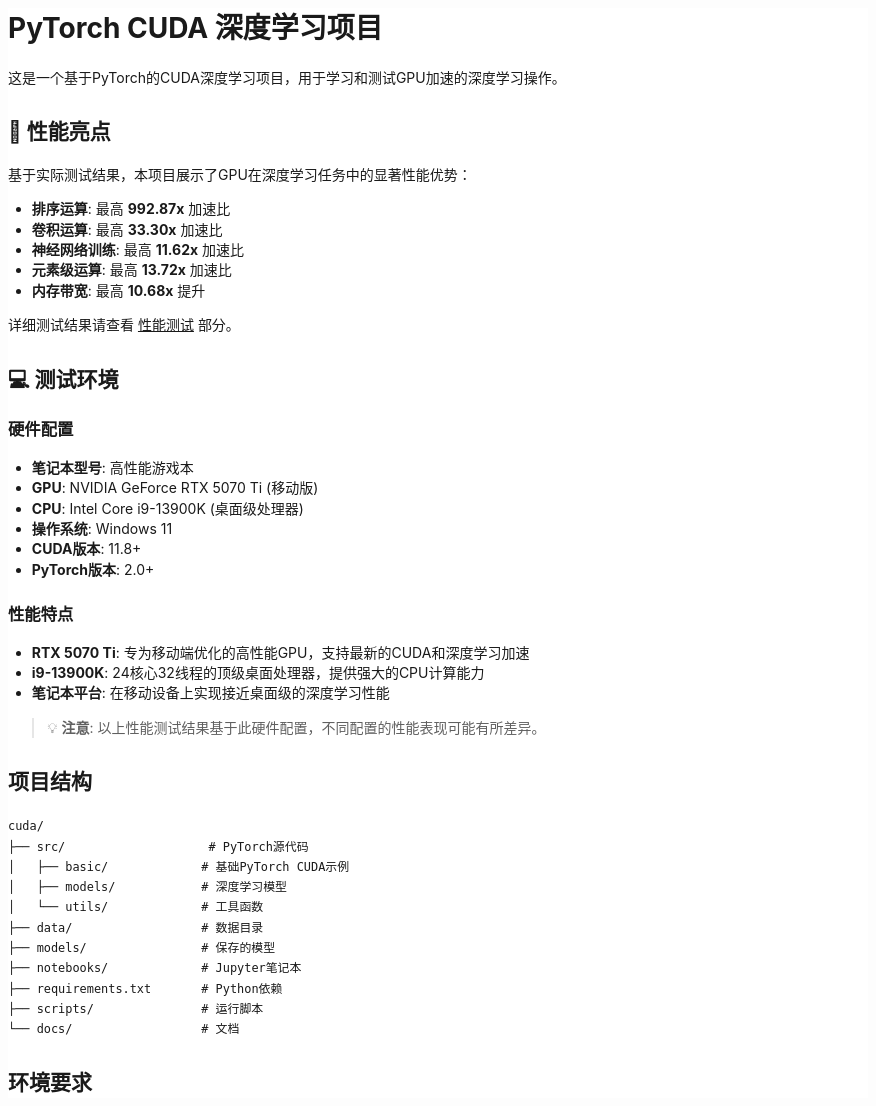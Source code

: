 # PyTorch CUDA 深度学习项目

这是一个基于PyTorch的CUDA深度学习项目，用于学习和测试GPU加速的深度学习操作。

## 🚀 性能亮点

基于实际测试结果，本项目展示了GPU在深度学习任务中的显著性能优势：

- **排序运算**: 最高 **992.87x** 加速比
- **卷积运算**: 最高 **33.30x** 加速比  
- **神经网络训练**: 最高 **11.62x** 加速比
- **元素级运算**: 最高 **13.72x** 加速比
- **内存带宽**: 最高 **10.68x** 提升

详细测试结果请查看 [性能测试](#性能测试) 部分。

## 💻 测试环境

### 硬件配置
- **笔记本型号**: 高性能游戏本
- **GPU**: NVIDIA GeForce RTX 5070 Ti (移动版)
- **CPU**: Intel Core i9-13900K (桌面级处理器)
- **操作系统**: Windows 11
- **CUDA版本**: 11.8+
- **PyTorch版本**: 2.0+

### 性能特点
- **RTX 5070 Ti**: 专为移动端优化的高性能GPU，支持最新的CUDA和深度学习加速
- **i9-13900K**: 24核心32线程的顶级桌面处理器，提供强大的CPU计算能力
- **笔记本平台**: 在移动设备上实现接近桌面级的深度学习性能

> 💡 **注意**: 以上性能测试结果基于此硬件配置，不同配置的性能表现可能有所差异。

## 项目结构

```
cuda/
├── src/                    # PyTorch源代码
│   ├── basic/             # 基础PyTorch CUDA示例
│   ├── models/            # 深度学习模型
│   └── utils/             # 工具函数
├── data/                  # 数据目录
├── models/                # 保存的模型
├── notebooks/             # Jupyter笔记本
├── requirements.txt       # Python依赖
├── scripts/               # 运行脚本
└── docs/                  # 文档
```

## 环境要求
